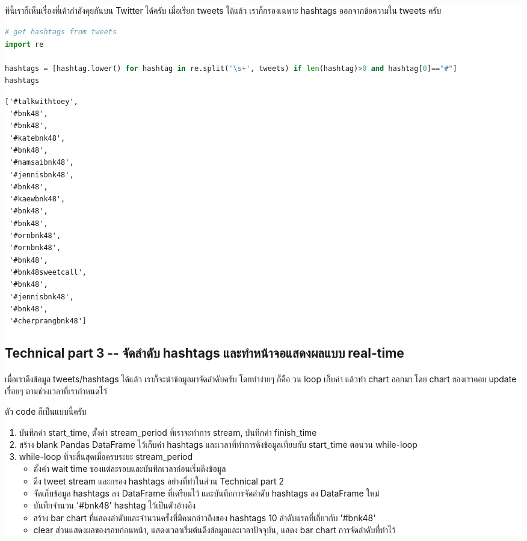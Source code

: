 
ทีนี้เราก็เห็นเรื่องที่เค้ากำลังคุยกันบน Twitter ได้ครับ
เมื่อเรียก tweets ได้แล้ว เราก็กรองเฉพาะ hashtags ออกจากข้อความใน tweets ครับ


```python
# get hashtags from tweets
import re

hashtags = [hashtag.lower() for hashtag in re.split('\s+', tweets) if len(hashtag)>0 and hashtag[0]=="#"]
hashtags
```

    ['#talkwithtoey',
     '#bnk48',
     '#bnk48',
     '#katebnk48',
     '#bnk48',
     '#namsaibnk48',
     '#jennisbnk48',
     '#bnk48',
     '#kaewbnk48',
     '#bnk48',
     '#bnk48',
     '#ornbnk48',
     '#ornbnk48',
     '#bnk48',
     '#bnk48sweetcall',
     '#bnk48',
     '#jennisbnk48',
     '#bnk48',
     '#cherprangbnk48']


## Technical part 3 -- จัดลำดับ hashtags และทำหน้าจอแสดงผลแบบ real-time

เมื่อเราดึงข้อมูล tweets/hashtags ได้แล้ว เราก็จะนำข้อมูลมาจัดลำดับครับ โดยทำง่ายๆ ก็คือ วน loop เก็บค่า แล้วทำ chart ออกมา โดย chart ของเราคอย update เรื่อยๆ ตามช่วงเวลาที่เรากำหนดไว้

ตัว code ก็เป็นแบบนี้ครับ
1. บันทึกค่า start_time, ตั้งค่า stream_period ที่เราจะทำการ stream, บันทึกค่า finish_time
2. สร้าง blank Pandas DataFrame ไว้เก็บค่า hashtags และเวลาที่ทำการดึงข้อมูลเทียบกับ start_time ตอนวน while-loop
3. while-loop ที่จะสิ้นสุดเมื่อครบระยะ stream_period
    * ตั้งค่า wait time ของแต่ละรอบและบันทึกเวลาก่อนเริ่มดึงข้อมูล
    * ดึง tweet stream และกรอง hashtags อย่างที่ทำในส่วน Technical part 2
    * จัดเก็บข้อมูล hashtags ลง DataFrame ที่เตรียมไว้ และบันทึกการจัดลำดับ hashtags ลง DataFrame ใหม่
    * บันทึกจำนวน '#bnk48' hashtag ไว้เป็นตัวอ้างอิง
    * สร้าง bar chart ที่แสดงลำดับและจำนวนครั้งที่มีคนกล่าวถึงของ hashtags 10 ลำดับแรกที่เกี่ยวกับ '#bnk48'
    * clear ส่วนแสดงผลของรอบก่อนหน้า, แสดงเวลาเริ่มต้นดึงข้อมูลและเวลาปัจจุบัน, แสดง bar chart การจัดลำดับที่ทำไว้
